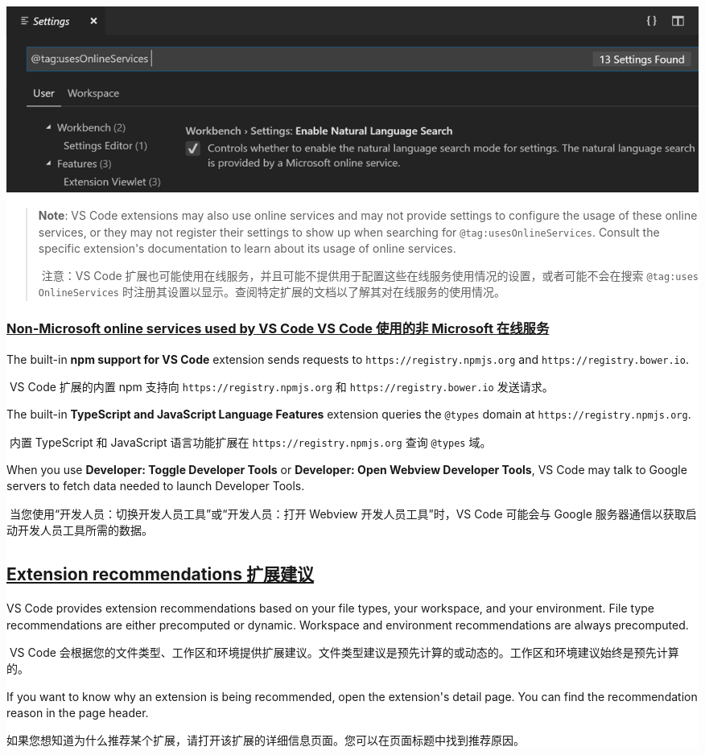 ![online settings filter](./Telemetry_img/online-settings.png)

> **Note**: VS Code extensions may also use online services and may not provide settings to configure the usage of these online services, or they may not register their settings to show up when searching for `@tag:usesOnlineServices`. Consult the specific extension's documentation to learn about its usage of online services.
>
> ​​	注意：VS Code 扩展也可能使用在线服务，并且可能不提供用于配置这些在线服务使用情况的设置，或者可能不会在搜索 `@tag:usesOnlineServices` 时注册其设置以显示。查阅特定扩展的文档以了解其对在线服务的使用情况。

### [Non-Microsoft online services used by VS Code VS Code 使用的非 Microsoft 在线服务](https://code.visualstudio.com/docs/getstarted/telemetry#_nonmicrosoft-online-services-used-by-vs-code)

The built-in **npm support for VS Code** extension sends requests to `https://registry.npmjs.org` and `https://registry.bower.io`.

​​	VS Code 扩展的内置 npm 支持向 `https://registry.npmjs.org` 和 `https://registry.bower.io` 发送请求。

The built-in **TypeScript and JavaScript Language Features** extension queries the `@types` domain at `https://registry.npmjs.org`.

​​	内置 TypeScript 和 JavaScript 语言功能扩展在 `https://registry.npmjs.org` 查询 `@types` 域。

When you use **Developer: Toggle Developer Tools** or **Developer: Open Webview Developer Tools**, VS Code may talk to Google servers to fetch data needed to launch Developer Tools.

​​	当您使用“开发人员：切换开发人员工具”或“开发人员：打开 Webview 开发人员工具”时，VS Code 可能会与 Google 服务器通信以获取启动开发人员工具所需的数据。

## [Extension recommendations 扩展建议](https://code.visualstudio.com/docs/getstarted/telemetry#_extension-recommendations)

VS Code provides extension recommendations based on your file types, your workspace, and your environment. File type recommendations are either precomputed or dynamic. Workspace and environment recommendations are always precomputed.

​​	VS Code 会根据您的文件类型、工作区和环境提供扩展建议。文件类型建议是预先计算的或动态的。工作区和环境建议始终是预先计算的。

If you want to know why an extension is being recommended, open the extension's detail page. You can find the recommendation reason in the page header.

​​	如果您想知道为什么推荐某个扩展，请打开该扩展的详细信息页面。您可以在页面标题中找到推荐原因。
